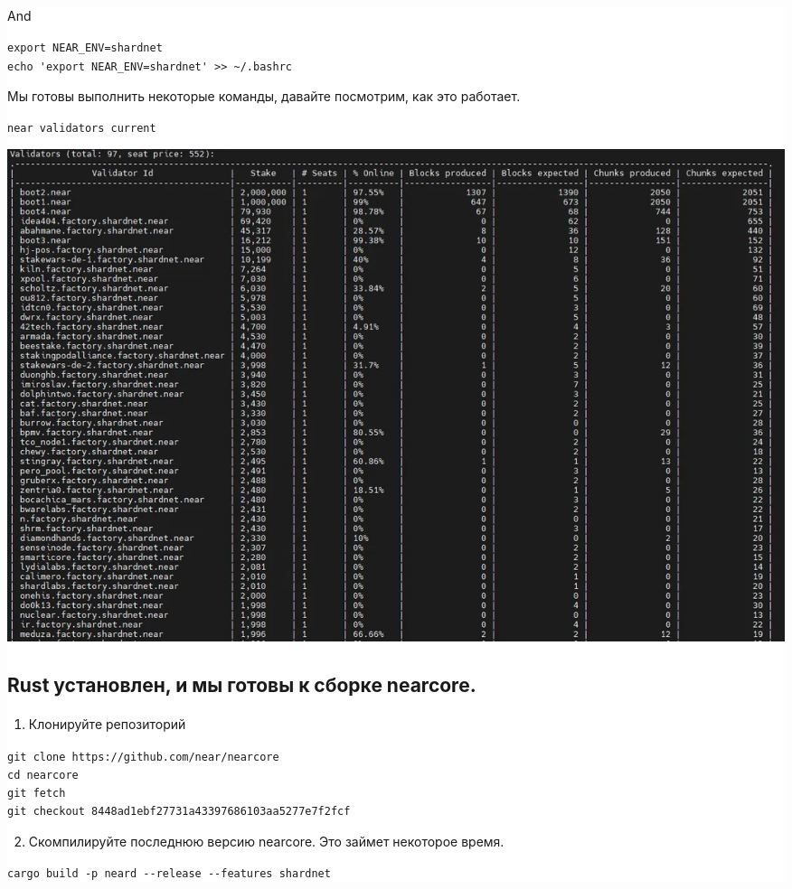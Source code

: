 And

```
export NEAR_ENV=shardnet
echo 'export NEAR_ENV=shardnet' >> ~/.bashrc
```

Мы готовы выполнить некоторые команды, давайте посмотрим, как это работает.
```
near validators current
```

![img](./images/19.webp)



## Rust установлен, и мы готовы к сборке nearcore.
1. Клонируйте репозиторий
```
git clone https://github.com/near/nearcore
cd nearcore
git fetch
git checkout 8448ad1ebf27731a43397686103aa5277e7f2fcf
```

2. Скомпилируйте последнюю версию nearcore. Это займет некоторое время.
```
cargo build -p neard --release --features shardnet
```
